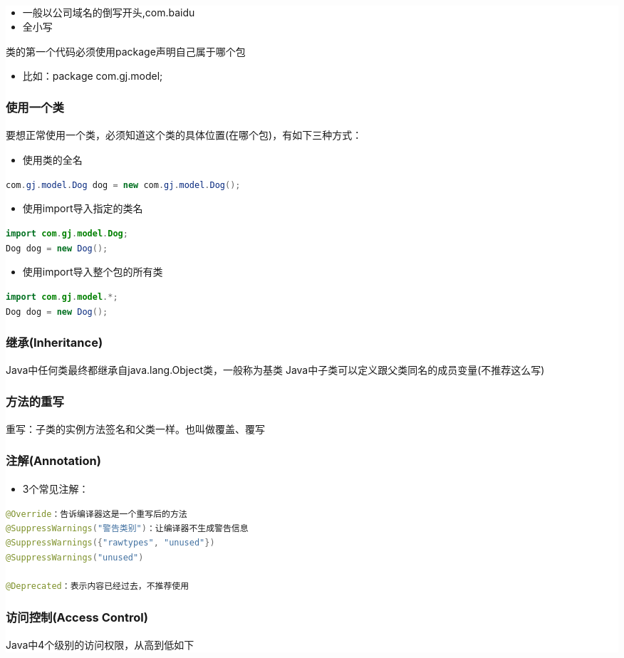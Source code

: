 * 一般以公司域名的倒写开头,com.baidu
* 全小写

类的第一个代码必须使用package声明自己属于哪个包

* 比如：package com.gj.model;

    
    
### 使用一个类
    
要想正常使用一个类，必须知道这个类的具体位置(在哪个包)，有如下三种方式：
       
* 使用类的全名

```java
com.gj.model.Dog dog = new com.gj.model.Dog();
```

* 使用import导入指定的类名

```java
import com.gj.model.Dog;
Dog dog = new Dog();
```
    
* 使用import导入整个包的所有类

```java
import com.gj.model.*;
Dog dog = new Dog();
```
        
### 继承(Inheritance)

Java中任何类最终都继承自java.lang.Object类，一般称为基类
Java中子类可以定义跟父类同名的成员变量(不推荐这么写)

### 方法的重写

重写：子类的实例方法签名和父类一样。也叫做覆盖、覆写

### 注解(Annotation)

* 3个常见注解：

```java
@Override：告诉编译器这是一个重写后的方法
@SuppressWarnings("警告类别")：让编译器不生成警告信息
@SuppressWarnings({"rawtypes", "unused"})
@SuppressWarnings("unused")

@Deprecated：表示内容已经过去，不推荐使用
```

### 访问控制(Access Control)

Java中4个级别的访问权限，从高到低如下
